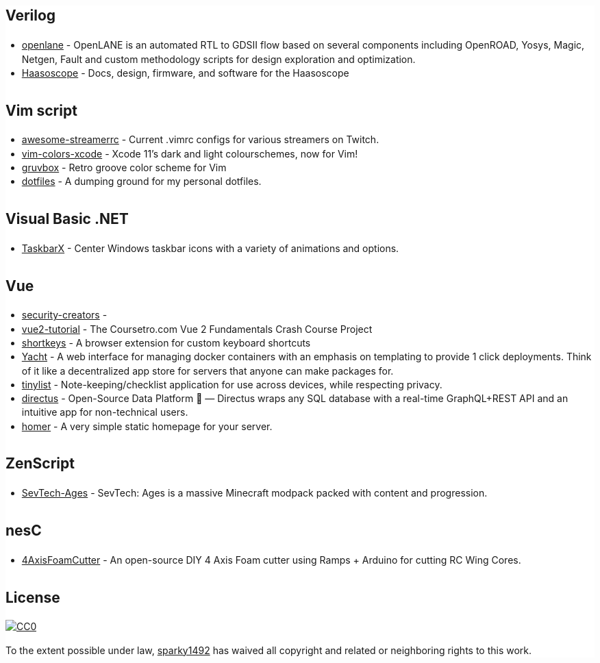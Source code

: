 ## Verilog 

- [openlane](https://github.com/efabless/openlane) - OpenLANE is an automated RTL to GDSII flow based on several components including OpenROAD, Yosys, Magic, Netgen, Fault and custom methodology scripts for design exploration and optimization.
- [Haasoscope](https://github.com/drandyhaas/Haasoscope) - Docs, design, firmware, and software for the Haasoscope

## Vim script 

- [awesome-streamerrc](https://github.com/awesome-streamers/awesome-streamerrc) - Current .vimrc configs for various streamers on Twitch.
- [vim-colors-xcode](https://github.com/arzg/vim-colors-xcode) - Xcode 11’s dark and light colourschemes, now for Vim!
- [gruvbox](https://github.com/morhetz/gruvbox) - Retro groove color scheme for Vim
- [dotfiles](https://github.com/jvinet/dotfiles) - A dumping ground for my personal dotfiles.

## Visual Basic .NET 

- [TaskbarX](https://github.com/ChrisAnd1998/TaskbarX) - Center Windows taskbar icons with a variety of animations and options.

## Vue 

- [security-creators](https://github.com/JohnHammond/security-creators) - 
- [vue2-tutorial](https://github.com/designcourse/vue2-tutorial) - The Coursetro.com Vue 2 Fundamentals Crash Course Project
- [shortkeys](https://github.com/mikecrittenden/shortkeys) - A browser extension for custom keyboard shortcuts
- [Yacht](https://github.com/SelfhostedPro/Yacht) - A web interface for managing docker containers with an emphasis on templating to provide 1 click deployments. Think of it like a decentralized app store for servers that anyone can make packages for.
- [tinylist](https://github.com/baggachipz/tinylist) - Note-keeping/checklist application for use across devices, while respecting privacy.
- [directus](https://github.com/directus/directus) - Open-Source Data Platform 🐰  — Directus wraps any SQL database with a real-time GraphQL+REST API and an intuitive app for non-technical users.
- [homer](https://github.com/bastienwirtz/homer) - A very simple static homepage for your server.

## ZenScript 

- [SevTech-Ages](https://github.com/DarkPacks/SevTech-Ages) - SevTech: Ages is a massive Minecraft modpack packed with content and progression.

## nesC 

- [4AxisFoamCutter](https://github.com/rahulsarchive/4AxisFoamCutter) - An open-source DIY 4 Axis Foam cutter using Ramps + Arduino for cutting RC Wing Cores.


## License

[![CC0](http://mirrors.creativecommons.org/presskit/buttons/88x31/svg/cc-zero.svg)](https://creativecommons.org/publicdomain/zero/1.0/)

To the extent possible under law, [sparky1492](https://github.com/sparky1492) has waived all copyright and related or neighboring rights to this work.

